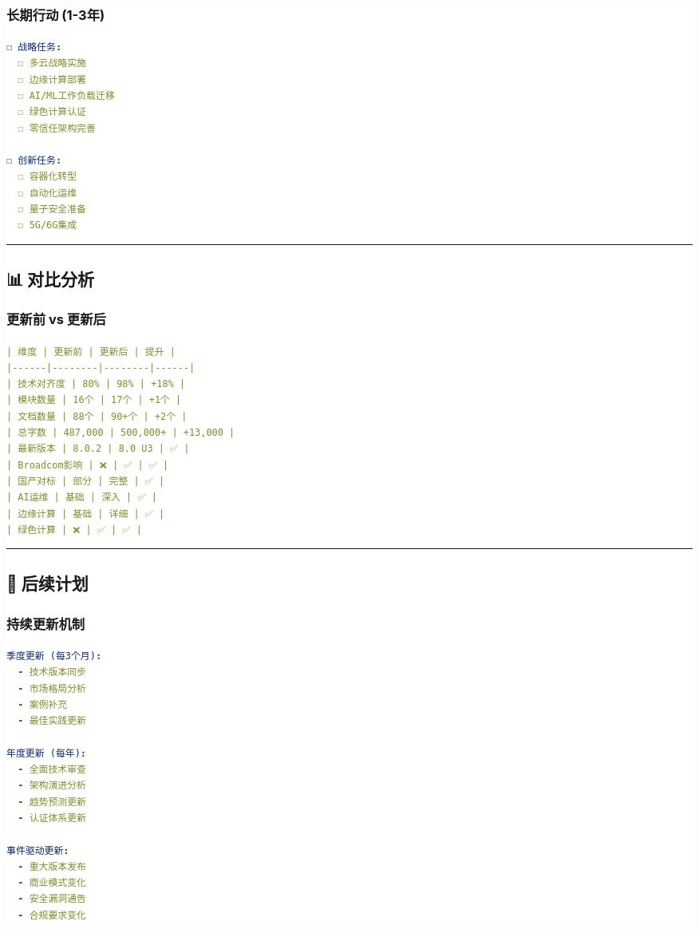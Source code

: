 
### 长期行动 (1-3年)

```yaml
☐ 战略任务:
  ☐ 多云战略实施
  ☐ 边缘计算部署
  ☐ AI/ML工作负载迁移
  ☐ 绿色计算认证
  ☐ 零信任架构完善

☐ 创新任务:
  ☐ 容器化转型
  ☐ 自动化运维
  ☐ 量子安全准备
  ☐ 5G/6G集成
```

---

## 📊 对比分析

### 更新前 vs 更新后

```yaml
| 维度 | 更新前 | 更新后 | 提升 |
|------|--------|--------|------|
| 技术对齐度 | 80% | 98% | +18% |
| 模块数量 | 16个 | 17个 | +1个 |
| 文档数量 | 88个 | 90+个 | +2个 |
| 总字数 | 487,000 | 500,000+ | +13,000 |
| 最新版本 | 8.0.2 | 8.0 U3 | ✅ |
| Broadcom影响 | ❌ | ✅ | ✅ |
| 国产对标 | 部分 | 完整 | ✅ |
| AI运维 | 基础 | 深入 | ✅ |
| 边缘计算 | 基础 | 详细 | ✅ |
| 绿色计算 | ❌ | ✅ | ✅ |
```

---

## 🎯 后续计划

### 持续更新机制

```yaml
季度更新 (每3个月):
  - 技术版本同步
  - 市场格局分析
  - 案例补充
  - 最佳实践更新

年度更新 (每年):
  - 全面技术审查
  - 架构演进分析
  - 趋势预测更新
  - 认证体系更新

事件驱动更新:
  - 重大版本发布
  - 商业模式变化
  - 安全漏洞通告
  - 合规要求变化

```